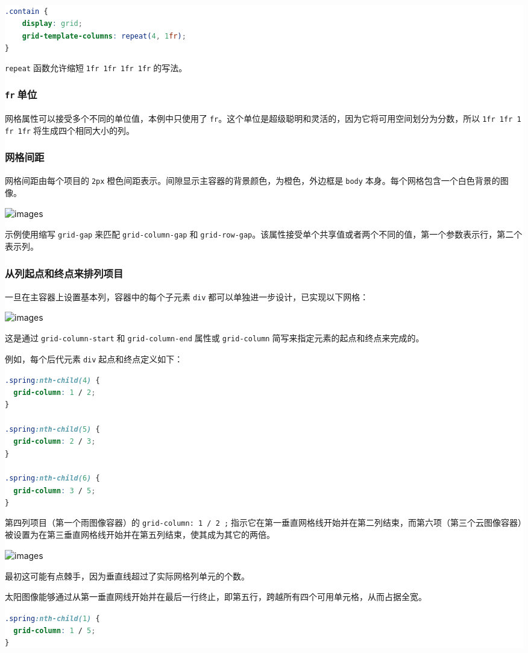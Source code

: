 ```css
.contain {
    display: grid;
    grid-template-columns: repeat(4, 1fr);
}
```

`repeat` 函数允许缩短 `1fr 1fr 1fr 1fr` 的写法。

### `fr` 单位
网格属性可以接受多个不同的单位值，本例中只使用了 `fr`。这个单位是超级聪明和灵活的，因为它将可用空间划分为分数，所以 `1fr 1fr 1fr 1fr` 将生成四个相同大小的列。

### 网格间距
网格间距由每个项目的 `2px` 橙色间距表示。间隙显示主容器的背景颜色，为橙色，外边框是 `body` 本身。每个网格包含一个白色背景的图像。

![images](http://jonibologna.com/content/images/2017/04/Screen-Shot-2017-04-23-at-12-01-19-PM.png)

示例使用缩写 `grid-gap` 来匹配 `grid-column-gap` 和 `grid-row-gap`。该属性接受单个共享值或者两个不同的值，第一个参数表示行，第二个表示列。

### 从列起点和终点来排列项目
一旦在主容器上设置基本列，容器中的每个子元素 `div` 都可以单独进一步设计，已实现以下网格：

![images](http://jonibologna.com/content/images/2017/04/Screen-Shot-2017-04-23-at-1-02-31-PM.png)

这是通过 `grid-column-start` 和 `grid-column-end` 属性或 `grid-column` 简写来指定元素的起点和终点来完成的。

例如，每个后代元素 `div` 起点和终点定义如下：

```css
.spring:nth-child(4) {
  grid-column: 1 / 2;
}

.spring:nth-child(5) {
  grid-column: 2 / 3;
}

.spring:nth-child(6) {
  grid-column: 3 / 5;
}
```

第四列项目（第一个雨图像容器）的 `grid-column: 1 / 2 ;` 指示它在第一垂直网格线开始并在第二列结束，而第六项（第三个云图像容器）被设置为在第三垂直网格线开始并在第五列结束，使其成为其它的两倍。

![images](http://jonibologna.com/content/images/2017/04/Screen-Shot-2017-04-23-at-2-30-25-PM.png)

最初这可能有点棘手，因为垂直线超过了实际网格列单元的个数。

太阳图像能够通过从第一垂直网线开始并在最后一行终止，即第五行，跨越所有四个可用单元格，从而占据全宽。

```css
.spring:nth-child(1) {
  grid-column: 1 / 5;
}
```
